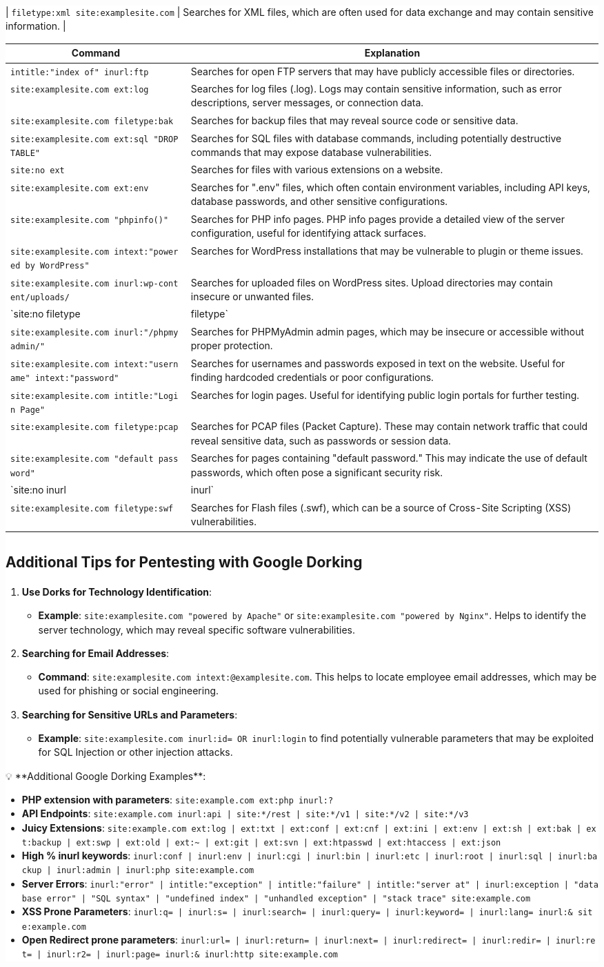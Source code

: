 | `filetype:xml site:examplesite.com` | Searches for XML files, which are often used for data exchange and may contain sensitive information. |

| **Command** | **Explanation** |
| --- | --- |
| `intitle:"index of" inurl:ftp` | Searches for open FTP servers that may have publicly accessible files or directories. |
| `site:examplesite.com ext:log` | Searches for log files (.log). Logs may contain sensitive information, such as error descriptions, server messages, or connection data. |
| `site:examplesite.com filetype:bak` | Searches for backup files that may reveal source code or sensitive data. |
| `site:examplesite.com ext:sql "DROP TABLE"` | Searches for SQL files with database commands, including potentially destructive commands that may expose database vulnerabilities. |
| `site:no ext` | Searches for files with various extensions on a website. |
| `site:examplesite.com ext:env` | Searches for ".env" files, which often contain environment variables, including API keys, database passwords, and other sensitive configurations. |
| `site:examplesite.com "phpinfo()"` | Searches for PHP info pages. PHP info pages provide a detailed view of the server configuration, useful for identifying attack surfaces. |
| `site:examplesite.com intext:"powered by WordPress"` | Searches for WordPress installations that may be vulnerable to plugin or theme issues. |
| `site:examplesite.com inurl:wp-content/uploads/` | Searches for uploaded files on WordPress sites. Upload directories may contain insecure or unwanted files. |
| `site:no filetype | filetype` | Searches for specific file types on a site. |
| `site:examplesite.com inurl:"/phpmyadmin/"` | Searches for PHPMyAdmin admin pages, which may be insecure or accessible without proper protection. |
| `site:examplesite.com intext:"username" intext:"password"` | Searches for usernames and passwords exposed in text on the website. Useful for finding hardcoded credentials or poor configurations. |
| `site:examplesite.com intitle:"Login Page"` | Searches for login pages. Useful for identifying public login portals for further testing. |
| `site:examplesite.com filetype:pcap` | Searches for PCAP files (Packet Capture). These may contain network traffic that could reveal sensitive data, such as passwords or session data. |
| `site:examplesite.com "default password"` | Searches for pages containing "default password." This may indicate the use of default passwords, which often pose a significant security risk. |
| `site:no inurl | inurl` | Searches for specific URLs or URL patterns on a site. |
| `site:examplesite.com filetype:swf` | Searches for Flash files (.swf), which can be a source of Cross-Site Scripting (XSS) vulnerabilities. |

## Additional Tips for Pentesting with Google Dorking

1. **Use Dorks for Technology Identification**:
   - **Example**: `site:examplesite.com "powered by Apache"` or `site:examplesite.com "powered by Nginx"`. Helps to identify the server technology, which may reveal specific software vulnerabilities.
   
2. **Searching for Email Addresses**:
   - **Command**: `site:examplesite.com intext:@examplesite.com`. This helps to locate employee email addresses, which may be used for phishing or social engineering.
   
3. **Searching for Sensitive URLs and Parameters**:
   - **Example**: `site:examplesite.com inurl:id= OR inurl:login` to find potentially vulnerable parameters that may be exploited for SQL Injection or other injection attacks.

<aside>
💡 **Additional Google Dorking Examples**:

   - **PHP extension with parameters**: `site:example.com ext:php inurl:?`
   - **API Endpoints**: `site:example.com inurl:api | site:*/rest | site:*/v1 | site:*/v2 | site:*/v3`
   - **Juicy Extensions**: `site:example.com ext:log | ext:txt | ext:conf | ext:cnf | ext:ini | ext:env | ext:sh | ext:bak | ext:backup | ext:swp | ext:old | ext:~ | ext:git | ext:svn | ext:htpasswd | ext:htaccess | ext:json`
   - **High % inurl keywords**: `inurl:conf | inurl:env | inurl:cgi | inurl:bin | inurl:etc | inurl:root | inurl:sql | inurl:backup | inurl:admin | inurl:php site:example.com`
   - **Server Errors**: `inurl:"error" | intitle:"exception" | intitle:"failure" | intitle:"server at" | inurl:exception | "database error" | "SQL syntax" | "undefined index" | "unhandled exception" | "stack trace" site:example.com`
   - **XSS Prone Parameters**: `inurl:q= | inurl:s= | inurl:search= | inurl:query= | inurl:keyword= | inurl:lang= inurl:& site:example.com`
   - **Open Redirect prone parameters**: `inurl:url= | inurl:return= | inurl:next= | inurl:redirect= | inurl:redir= | inurl:ret= | inurl:r2= | inurl:page= inurl:& inurl:http site:example.com`